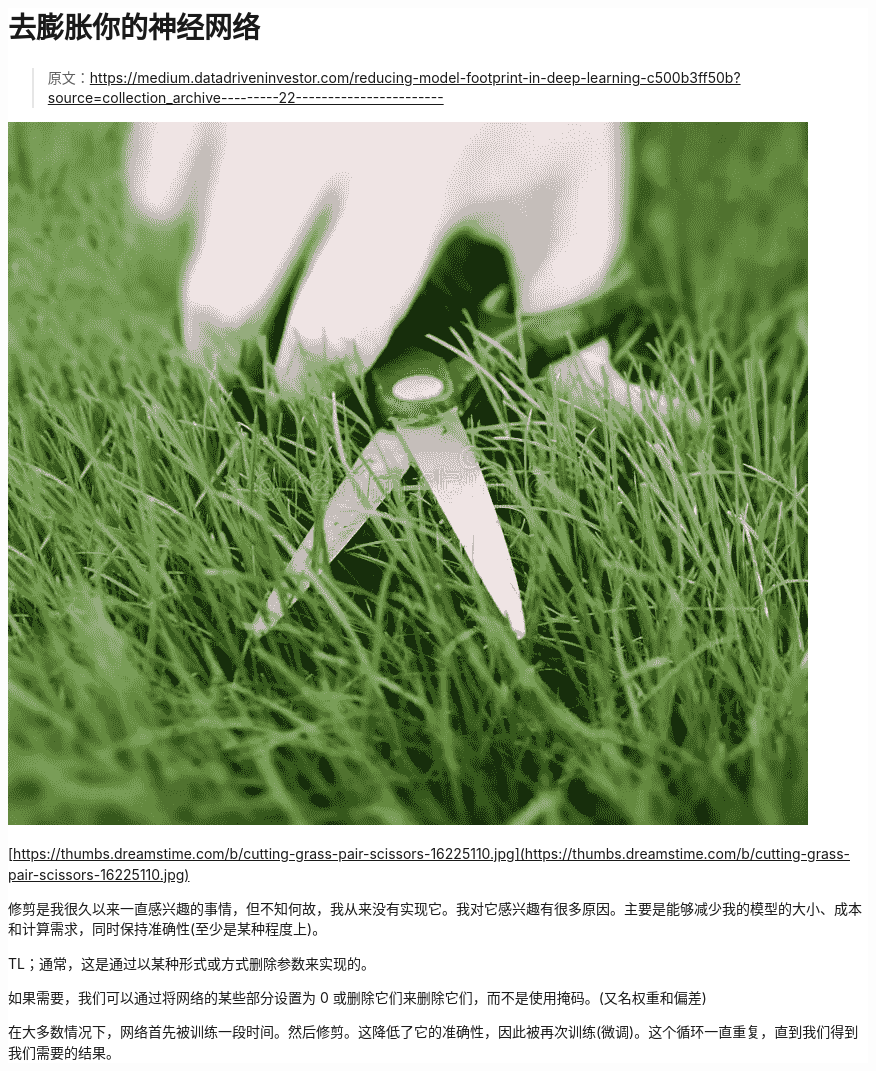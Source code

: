 # 去膨胀你的神经网络

> 原文：<https://medium.datadriveninvestor.com/reducing-model-footprint-in-deep-learning-c500b3ff50b?source=collection_archive---------22----------------------->

![](img/c146134339bcb680a7a06cae77f7ff56.png)

[https://thumbs.dreamstime.com/b/cutting-grass-pair-scissors-16225110.jpg](https://thumbs.dreamstime.com/b/cutting-grass-pair-scissors-16225110.jpg)

修剪是我很久以来一直感兴趣的事情，但不知何故，我从来没有实现它。我对它感兴趣有很多原因。主要是能够减少我的模型的大小、成本和计算需求，同时保持准确性(至少是某种程度上)。

TL；通常，这是通过以某种形式或方式删除参数来实现的。

如果需要，我们可以通过将网络的某些部分设置为 0 或删除它们来删除它们，而不是使用掩码。(又名权重和偏差)

在大多数情况下，网络首先被训练一段时间。然后修剪。这降低了它的准确性，因此被再次训练(微调)。这个循环一直重复，直到我们得到我们需要的结果。
